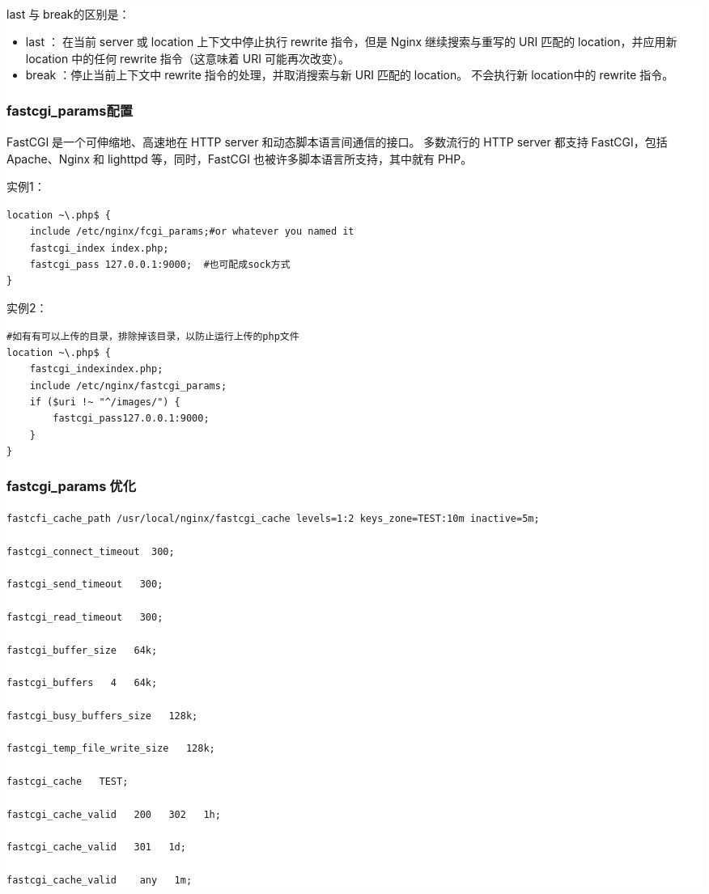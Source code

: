 last 与 break的区别是：

- last ： 在当前 server 或 location 上下文中停止执行 rewrite 指令，但是 Nginx 继续搜索与重写的 URI 匹配的 location，并应用新 location 中的任何 rewrite 指令（这意味着 URI 可能再次改变）。
- break ：停止当前上下文中 rewrite 指令的处理，并取消搜索与新 URI 匹配的 location。 不会执行新 location中的 rewrite 指令。

### fastcgi_params配置


FastCGI 是一个可伸缩地、高速地在 HTTP server 和动态脚本语言间通信的接口。
多数流行的 HTTP server 都支持 FastCGI，包括 Apache、Nginx 和 lighttpd 等，同时，FastCGI 也被许多脚本语言所支持，其中就有 PHP。

实例1：

```
location ~\.php$ {
    include /etc/nginx/fcgi_params;#or whatever you named it
    fastcgi_index index.php;
    fastcgi_pass 127.0.0.1:9000;  #也可配成sock方式
}
```

实例2：

```
#如有有可以上传的目录，排除掉该目录，以防止运行上传的php文件
location ~\.php$ {
    fastcgi_indexindex.php;
    include /etc/nginx/fastcgi_params;
    if ($uri !~ "^/images/") {
        fastcgi_pass127.0.0.1:9000;
    }
}
```

### fastcgi_params 优化

```
fastcfi_cache_path /usr/local/nginx/fastcgi_cache levels=1:2 keys_zone=TEST:10m inactive=5m;

fastcgi_connect_timeout  300;

fastcgi_send_timeout   300;

fastcgi_read_timeout   300;

fastcgi_buffer_size   64k;

fastcgi_buffers   4   64k;

fastcgi_busy_buffers_size   128k;

fastcgi_temp_file_write_size   128k;

fastcgi_cache   TEST;

fastcgi_cache_valid   200   302   1h;

fastcgi_cache_valid   301   1d;

fastcgi_cache_valid    any   1m;
```
